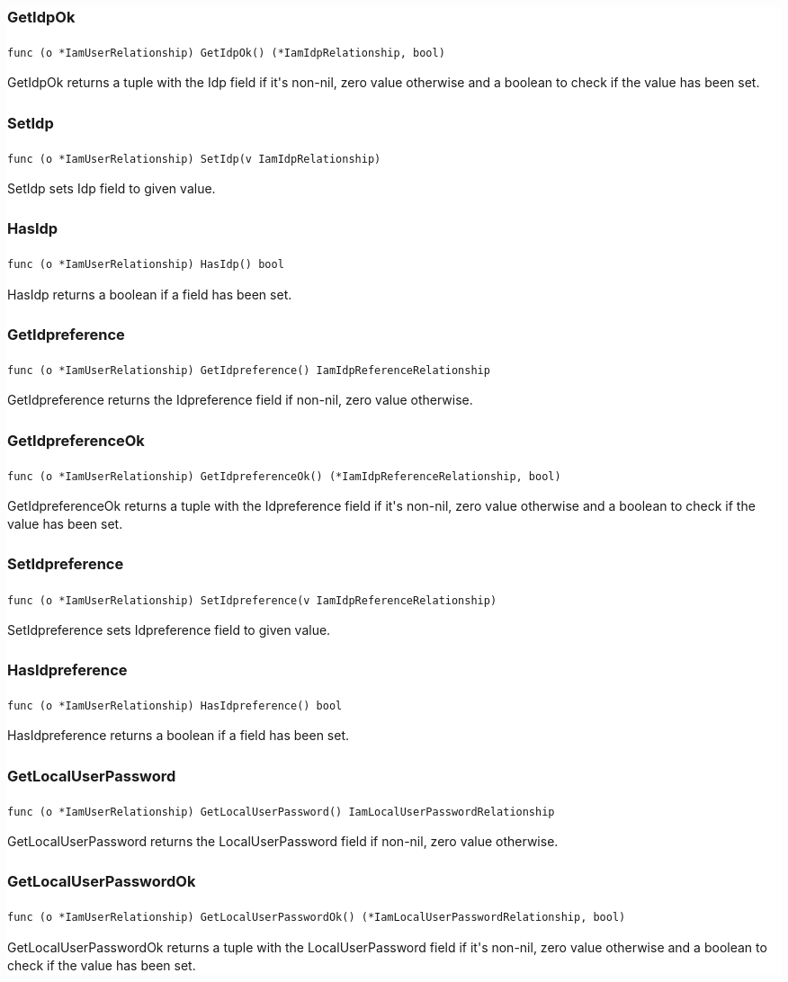 ### GetIdpOk

`func (o *IamUserRelationship) GetIdpOk() (*IamIdpRelationship, bool)`

GetIdpOk returns a tuple with the Idp field if it's non-nil, zero value otherwise
and a boolean to check if the value has been set.

### SetIdp

`func (o *IamUserRelationship) SetIdp(v IamIdpRelationship)`

SetIdp sets Idp field to given value.

### HasIdp

`func (o *IamUserRelationship) HasIdp() bool`

HasIdp returns a boolean if a field has been set.

### GetIdpreference

`func (o *IamUserRelationship) GetIdpreference() IamIdpReferenceRelationship`

GetIdpreference returns the Idpreference field if non-nil, zero value otherwise.

### GetIdpreferenceOk

`func (o *IamUserRelationship) GetIdpreferenceOk() (*IamIdpReferenceRelationship, bool)`

GetIdpreferenceOk returns a tuple with the Idpreference field if it's non-nil, zero value otherwise
and a boolean to check if the value has been set.

### SetIdpreference

`func (o *IamUserRelationship) SetIdpreference(v IamIdpReferenceRelationship)`

SetIdpreference sets Idpreference field to given value.

### HasIdpreference

`func (o *IamUserRelationship) HasIdpreference() bool`

HasIdpreference returns a boolean if a field has been set.

### GetLocalUserPassword

`func (o *IamUserRelationship) GetLocalUserPassword() IamLocalUserPasswordRelationship`

GetLocalUserPassword returns the LocalUserPassword field if non-nil, zero value otherwise.

### GetLocalUserPasswordOk

`func (o *IamUserRelationship) GetLocalUserPasswordOk() (*IamLocalUserPasswordRelationship, bool)`

GetLocalUserPasswordOk returns a tuple with the LocalUserPassword field if it's non-nil, zero value otherwise
and a boolean to check if the value has been set.
